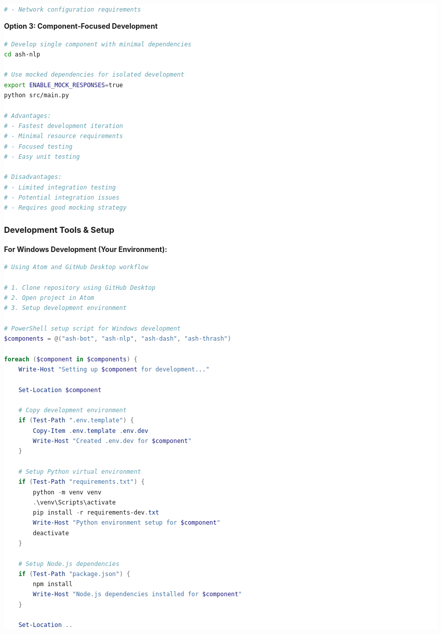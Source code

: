 ```bash
# - Network configuration requirements
```

**Option 3: Component-Focused Development**
```bash
# Develop single component with minimal dependencies
cd ash-nlp

# Use mocked dependencies for isolated development
export ENABLE_MOCK_RESPONSES=true
python src/main.py

# Advantages:
# - Fastest development iteration
# - Minimal resource requirements
# - Focused testing
# - Easy unit testing

# Disadvantages:
# - Limited integration testing
# - Potential integration issues
# - Requires good mocking strategy
```

### Development Tools & Setup

**For Windows Development (Your Environment):**
```powershell
# Using Atom and GitHub Desktop workflow

# 1. Clone repository using GitHub Desktop
# 2. Open project in Atom
# 3. Setup development environment

# PowerShell setup script for Windows development
$components = @("ash-bot", "ash-nlp", "ash-dash", "ash-thrash")

foreach ($component in $components) {
    Write-Host "Setting up $component for development..."
    
    Set-Location $component
    
    # Copy development environment
    if (Test-Path ".env.template") {
        Copy-Item .env.template .env.dev
        Write-Host "Created .env.dev for $component"
    }
    
    # Setup Python virtual environment
    if (Test-Path "requirements.txt") {
        python -m venv venv
        .\venv\Scripts\activate
        pip install -r requirements-dev.txt
        Write-Host "Python environment setup for $component"
        deactivate
    }
    
    # Setup Node.js dependencies
    if (Test-Path "package.json") {
        npm install
        Write-Host "Node.js dependencies installed for $component"
    }
    
    Set-Location ..
```